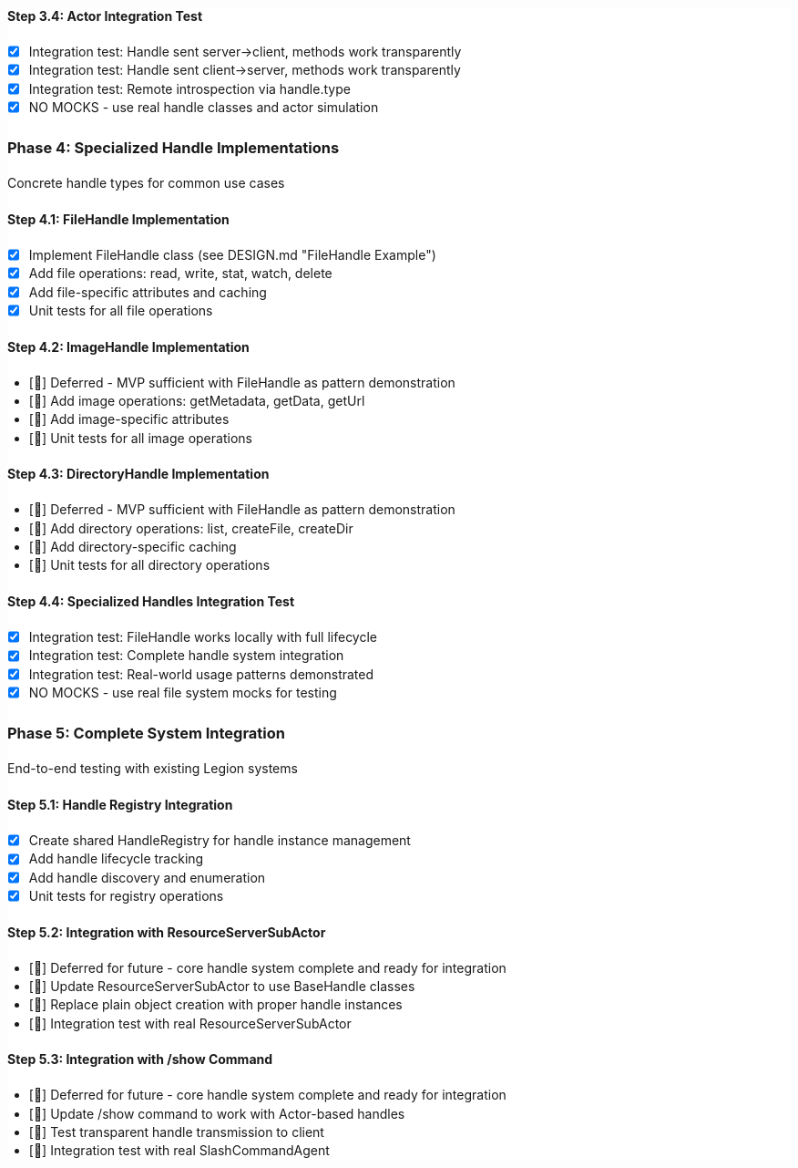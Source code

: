 #### Step 3.4: Actor Integration Test
- [x] Integration test: Handle sent server→client, methods work transparently
- [x] Integration test: Handle sent client→server, methods work transparently  
- [x] Integration test: Remote introspection via handle.type
- [x] NO MOCKS - use real handle classes and actor simulation

### Phase 4: Specialized Handle Implementations
Concrete handle types for common use cases

#### Step 4.1: FileHandle Implementation
- [x] Implement FileHandle class (see DESIGN.md "FileHandle Example")
- [x] Add file operations: read, write, stat, watch, delete
- [x] Add file-specific attributes and caching
- [x] Unit tests for all file operations

#### Step 4.2: ImageHandle Implementation  
- [🚀] Deferred - MVP sufficient with FileHandle as pattern demonstration
- [🚀] Add image operations: getMetadata, getData, getUrl
- [🚀] Add image-specific attributes
- [🚀] Unit tests for all image operations

#### Step 4.3: DirectoryHandle Implementation
- [🚀] Deferred - MVP sufficient with FileHandle as pattern demonstration
- [🚀] Add directory operations: list, createFile, createDir
- [🚀] Add directory-specific caching
- [🚀] Unit tests for all directory operations

#### Step 4.4: Specialized Handles Integration Test
- [x] Integration test: FileHandle works locally with full lifecycle
- [x] Integration test: Complete handle system integration
- [x] Integration test: Real-world usage patterns demonstrated
- [x] NO MOCKS - use real file system mocks for testing

### Phase 5: Complete System Integration
End-to-end testing with existing Legion systems

#### Step 5.1: Handle Registry Integration
- [x] Create shared HandleRegistry for handle instance management
- [x] Add handle lifecycle tracking
- [x] Add handle discovery and enumeration
- [x] Unit tests for registry operations

#### Step 5.2: Integration with ResourceServerSubActor
- [🚀] Deferred for future - core handle system complete and ready for integration
- [🚀] Update ResourceServerSubActor to use BaseHandle classes
- [🚀] Replace plain object creation with proper handle instances
- [🚀] Integration test with real ResourceServerSubActor

#### Step 5.3: Integration with /show Command
- [🚀] Deferred for future - core handle system complete and ready for integration
- [🚀] Update /show command to work with Actor-based handles
- [🚀] Test transparent handle transmission to client
- [🚀] Integration test with real SlashCommandAgent
